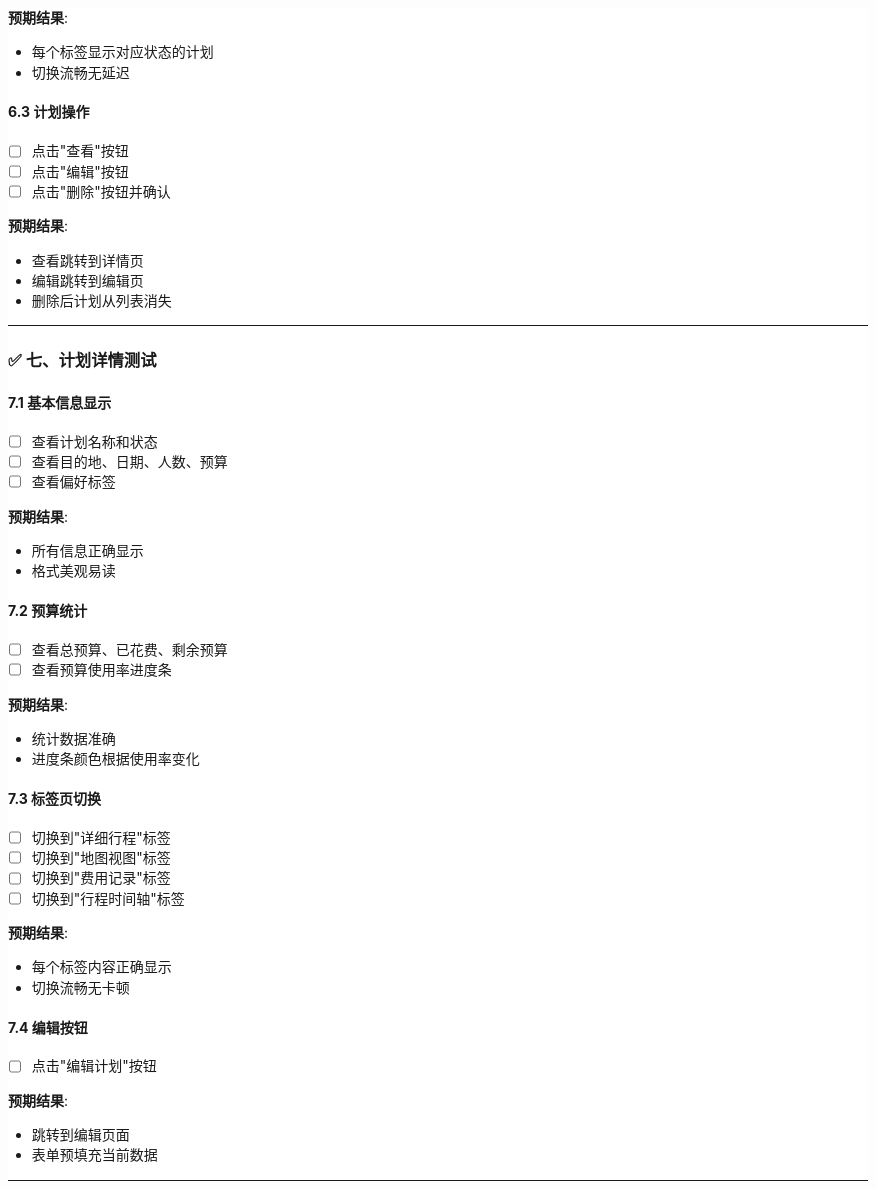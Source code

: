 **预期结果**: 
- 每个标签显示对应状态的计划
- 切换流畅无延迟

#### 6.3 计划操作
- [ ] 点击"查看"按钮
- [ ] 点击"编辑"按钮
- [ ] 点击"删除"按钮并确认

**预期结果**: 
- 查看跳转到详情页
- 编辑跳转到编辑页
- 删除后计划从列表消失

---

### ✅ 七、计划详情测试

#### 7.1 基本信息显示
- [ ] 查看计划名称和状态
- [ ] 查看目的地、日期、人数、预算
- [ ] 查看偏好标签

**预期结果**: 
- 所有信息正确显示
- 格式美观易读

#### 7.2 预算统计
- [ ] 查看总预算、已花费、剩余预算
- [ ] 查看预算使用率进度条

**预期结果**: 
- 统计数据准确
- 进度条颜色根据使用率变化

#### 7.3 标签页切换
- [ ] 切换到"详细行程"标签
- [ ] 切换到"地图视图"标签
- [ ] 切换到"费用记录"标签
- [ ] 切换到"行程时间轴"标签

**预期结果**: 
- 每个标签内容正确显示
- 切换流畅无卡顿

#### 7.4 编辑按钮
- [ ] 点击"编辑计划"按钮

**预期结果**: 
- 跳转到编辑页面
- 表单预填充当前数据

---

